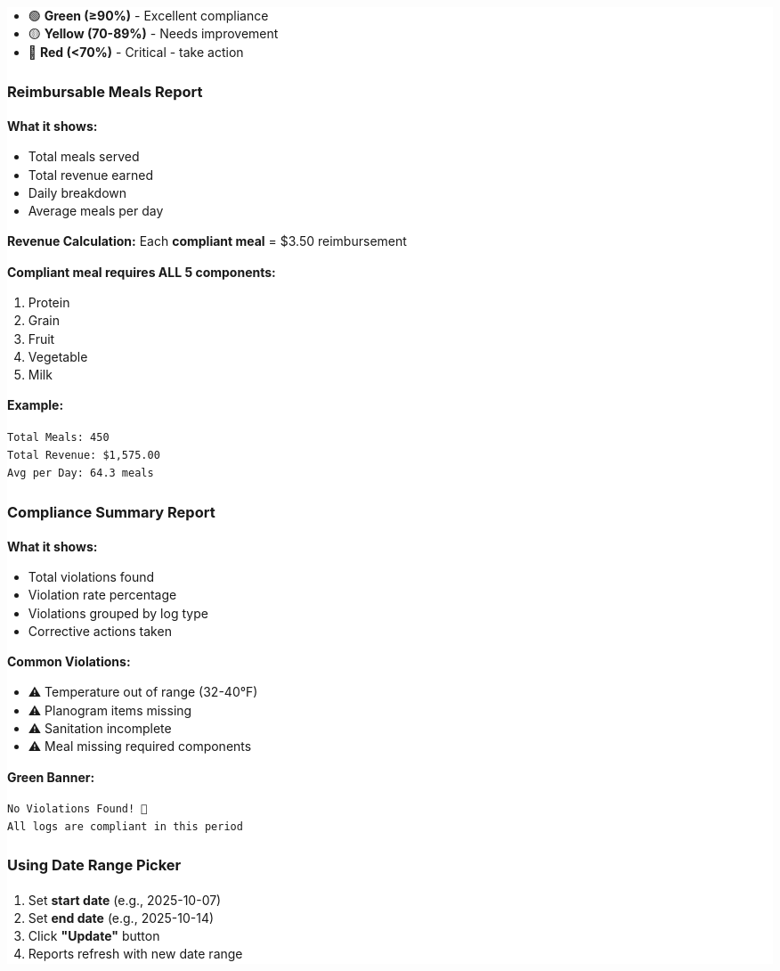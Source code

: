 - 🟢 **Green (≥90%)** - Excellent compliance
- 🟡 **Yellow (70-89%)** - Needs improvement
- 🔴 **Red (<70%)** - Critical - take action

### Reimbursable Meals Report

**What it shows:**
- Total meals served
- Total revenue earned
- Daily breakdown
- Average meals per day

**Revenue Calculation:**
Each **compliant meal** = $3.50 reimbursement

**Compliant meal requires ALL 5 components:**
1. Protein
2. Grain
3. Fruit
4. Vegetable
5. Milk

**Example:**
```
Total Meals: 450
Total Revenue: $1,575.00
Avg per Day: 64.3 meals
```

### Compliance Summary Report

**What it shows:**
- Total violations found
- Violation rate percentage
- Violations grouped by log type
- Corrective actions taken

**Common Violations:**
- ⚠️ Temperature out of range (32-40°F)
- ⚠️ Planogram items missing
- ⚠️ Sanitation incomplete
- ⚠️ Meal missing required components

**Green Banner:**
```
No Violations Found! 🎉
All logs are compliant in this period
```

### Using Date Range Picker
1. Set **start date** (e.g., 2025-10-07)
2. Set **end date** (e.g., 2025-10-14)
3. Click **"Update"** button
4. Reports refresh with new date range
